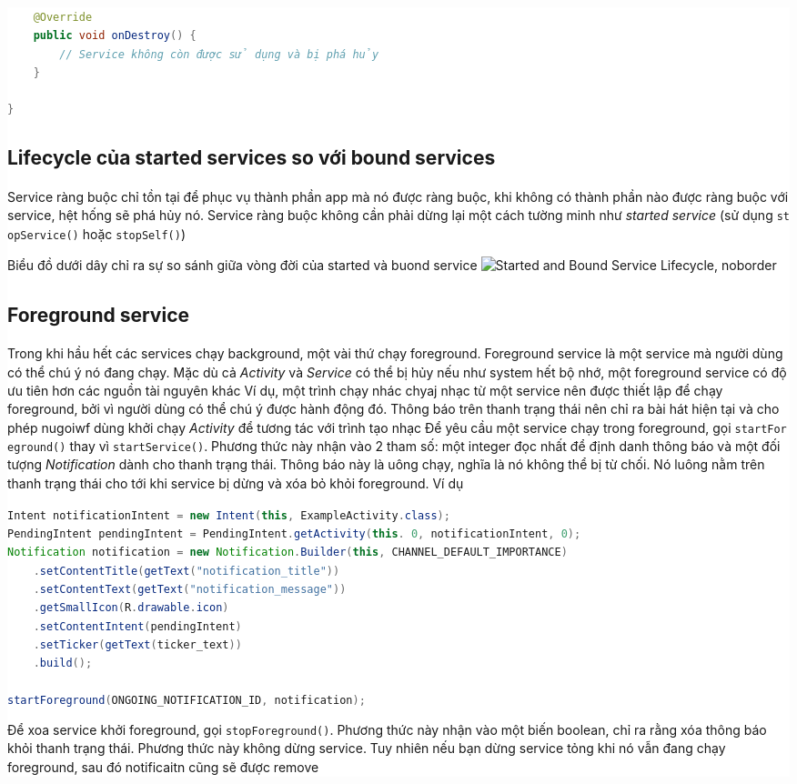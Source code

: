```java
	@Override
	public void onDestroy() {
		// Service không còn được sử dụng và bị phá hủy
	}

}
```

## Lifecycle của started services so với bound services
Service ràng buộc chỉ tồn tại để phục vụ thành phần app mà nó được ràng buộc, khi không có thành phần nào được ràng buộc với service, hệt hống sẽ phá hủy nó. Service ràng buộc không cần phải dừng lại một cách tường minh như *started service* (sử dụng `stopService()` hoặc `stopSelf()`)

Biểu đồ dưới dây chỉ ra sự so sánh giữa vòng đời của started và buond service
![Started and Bound Service Lifecycle, noborder](https://google-developer-training.github.io/android-developer-fundamentals-course-concepts-v2/images/7-4-c-services/dg_service_lifecycle.png "Started and Bound Service Lifecycle, noborder")

## Foreground service
Trong khi hầu hết các services chạy background, một vài thứ chạy foreground. Foreground service là một service mà người dùng có thể chú ý nó đang chạy. Mặc dù cả *Activity* và *Service* có thể bị hủy nếu như system hết bộ nhớ, một foreground service có độ ưu tiên hơn các nguồn tài nguyên khác
 Ví dụ, một trình chạy nhác chyaj nhạc từ một service nên được thiết lập để chạy foreground, bởi vì người dùng có thể chú ý được hành động đó. Thông báo trên thanh trạng thái nên chỉ ra bài hát hiện tại và cho phép nugoiwf dùng khởi chạy *Activity* để tương tác với trình tạo nhạc
Để yêu cầu một service chạy trong foreground, gọi `startForeground()` thay vì `startService()`. Phương thức này nhận vào 2 tham số: một integer đọc nhất để định danh thông báo và một đối tượng *Notification* dành cho thanh trạng thái. Thông báo này là uông chạy, nghĩa là nó không thể bị từ chối. Nó luông nằm trên thanh trạng thái cho tới khi service bị dừng và xóa bỏ khỏi foreground.
Ví dụ
```java
Intent notificationIntent = new Intent(this, ExampleActivity.class);
PendingIntent pendingIntent = PendingIntent.getActivity(this. 0, notificationIntent, 0);
Notification notification = new Notification.Builder(this, CHANNEL_DEFAULT_IMPORTANCE)
	.setContentTitle(getText("notification_title"))
	.setContentText(getText("notification_message"))
	.getSmallIcon(R.drawable.icon)
	.setContentIntent(pendingIntent)
	.setTicker(getText(ticker_text))
	.build();

startForeground(ONGOING_NOTIFICATION_ID, notification);
```

Để xoa service khởi foreground, gọi `stopForeground()`. Phương thức này nhận vào một biến boolean, chỉ ra rằng xóa thông báo khỏi thanh trạng thái. Phương thức này không dừng service. Tuy nhiên nếu bạn dừng service tỏng khi nó vẫn đang chạy foreground, sau đó notificaitn cũng sẽ được remove



